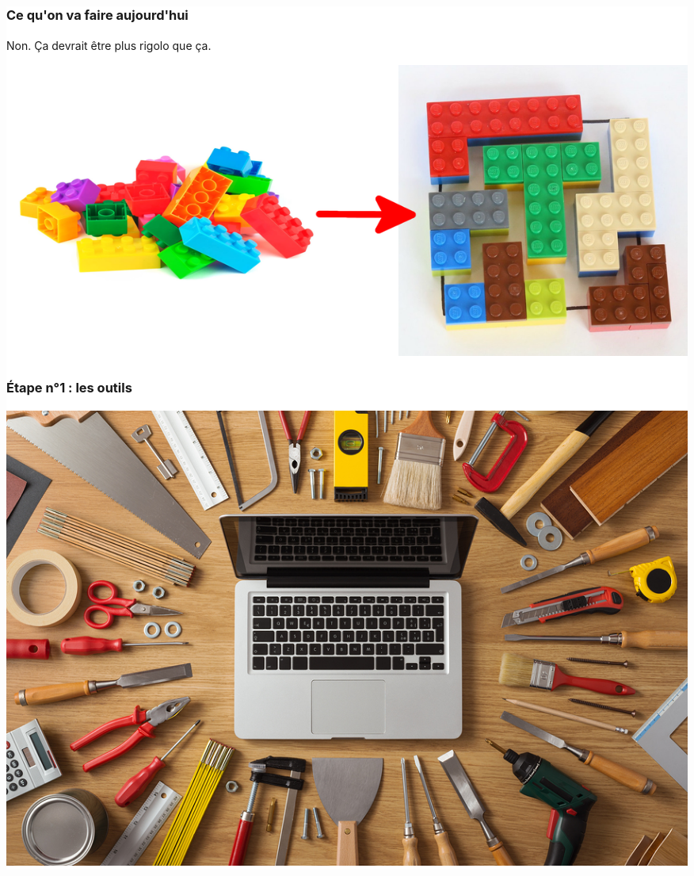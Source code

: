 

### Ce qu'on va faire aujourd'hui

Non. Ça devrait être plus rigolo que ça.

<img src="img/lego-puzzle.png">



### Étape n°1 : les outils

<img src="img/tools.jpg">
